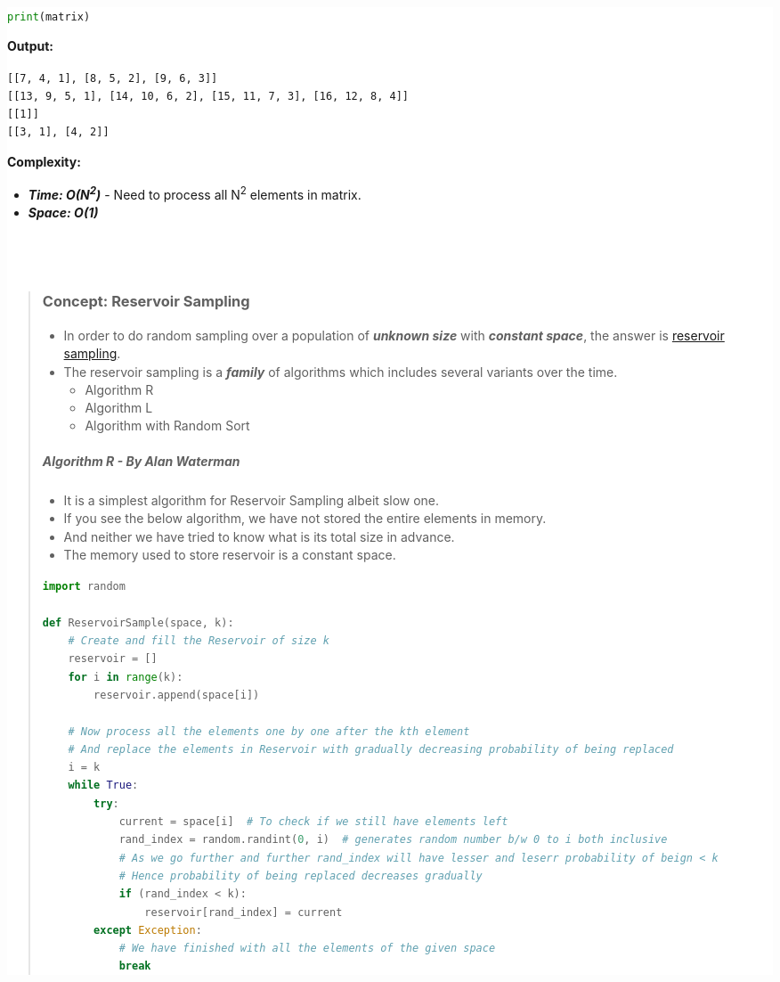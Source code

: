 ```python
print(matrix)
```

**Output:**

```
[[7, 4, 1], [8, 5, 2], [9, 6, 3]]
[[13, 9, 5, 1], [14, 10, 6, 2], [15, 11, 7, 3], [16, 12, 8, 4]]
[[1]]
[[3, 1], [4, 2]]
```

**Complexity:**

- ***Time: O(N<sup>2</sup>)*** - Need to process all N<sup>2</sup> elements in matrix.
- ***Space: O(1)***

<br>

<br>



> ### Concept: Reservoir Sampling
>
> - In order to do random sampling over a population of ***unknown size*** with ***constant space***, the answer is [reservoir sampling](https://en.wikipedia.org/wiki/Reservoir_sampling).
> - The reservoir sampling is a ***family*** of algorithms which includes several variants over the time.
>   - Algorithm R
>   - Algorithm L
>   - Algorithm with Random Sort
>
> ##### Algorithm R - By Alan Waterman
>
> - It is a simplest algorithm for Reservoir Sampling albeit slow one.
> - If you see the below algorithm, we have not stored the entire elements in memory.
> - And neither we have tried to know what is its total size in advance.
> - The memory used to store reservoir is a constant space.
>
> ```python
> import random
> 
> def ReservoirSample(space, k):
>     # Create and fill the Reservoir of size k
>     reservoir = []
>     for i in range(k):
>         reservoir.append(space[i])
> 
>     # Now process all the elements one by one after the kth element
>     # And replace the elements in Reservoir with gradually decreasing probability of being replaced
>     i = k
>     while True:
>         try:
>             current = space[i]  # To check if we still have elements left
>             rand_index = random.randint(0, i)  # generates random number b/w 0 to i both inclusive
>             # As we go further and further rand_index will have lesser and leserr probability of beign < k
>             # Hence probability of being replaced decreases gradually
>             if (rand_index < k):
>                 reservoir[rand_index] = current
>         except Exception:
>             # We have finished with all the elements of the given space
>             break
> 